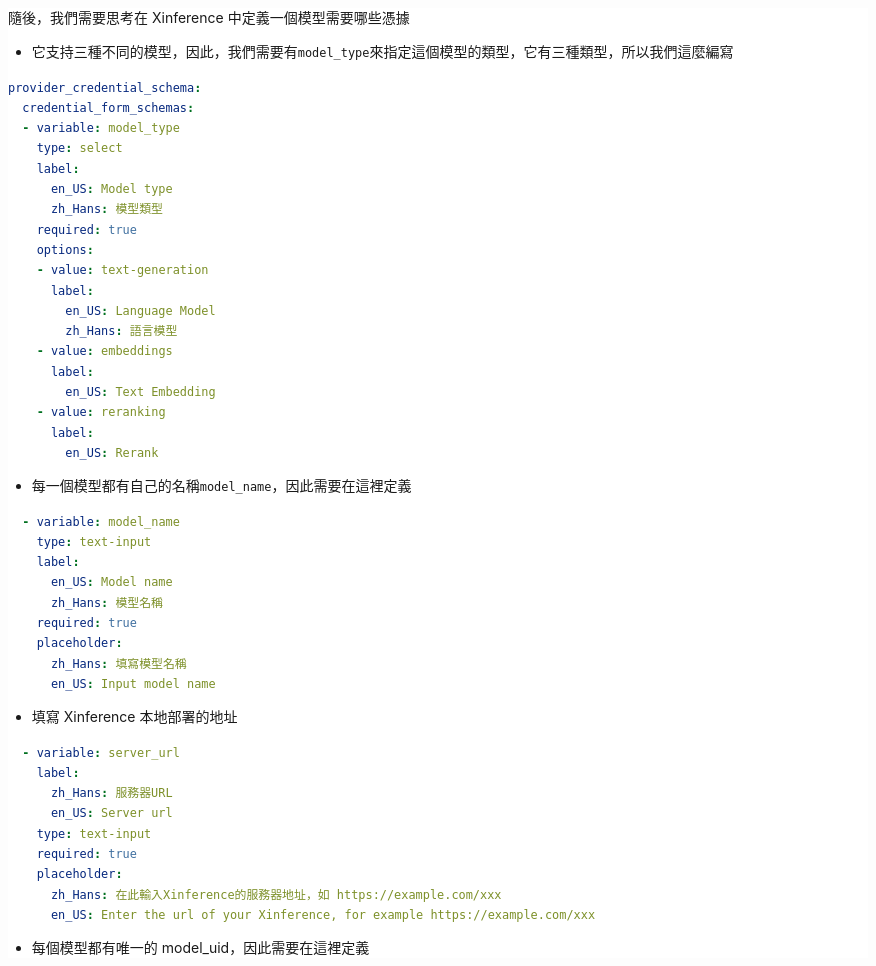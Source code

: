 
隨後，我們需要思考在 Xinference 中定義一個模型需要哪些憑據

* 它支持三種不同的模型，因此，我們需要有`model_type`來指定這個模型的類型，它有三種類型，所以我們這麼編寫

```yaml
provider_credential_schema:
  credential_form_schemas:
  - variable: model_type
    type: select
    label:
      en_US: Model type
      zh_Hans: 模型類型
    required: true
    options:
    - value: text-generation
      label:
        en_US: Language Model
        zh_Hans: 語言模型
    - value: embeddings
      label:
        en_US: Text Embedding
    - value: reranking
      label:
        en_US: Rerank
```

* 每一個模型都有自己的名稱`model_name`，因此需要在這裡定義

```yaml
  - variable: model_name
    type: text-input
    label:
      en_US: Model name
      zh_Hans: 模型名稱
    required: true
    placeholder:
      zh_Hans: 填寫模型名稱
      en_US: Input model name
```

* 填寫 Xinference 本地部署的地址

```yaml
  - variable: server_url
    label:
      zh_Hans: 服務器URL
      en_US: Server url
    type: text-input
    required: true
    placeholder:
      zh_Hans: 在此輸入Xinference的服務器地址，如 https://example.com/xxx
      en_US: Enter the url of your Xinference, for example https://example.com/xxx
```

* 每個模型都有唯一的 model\_uid，因此需要在這裡定義
